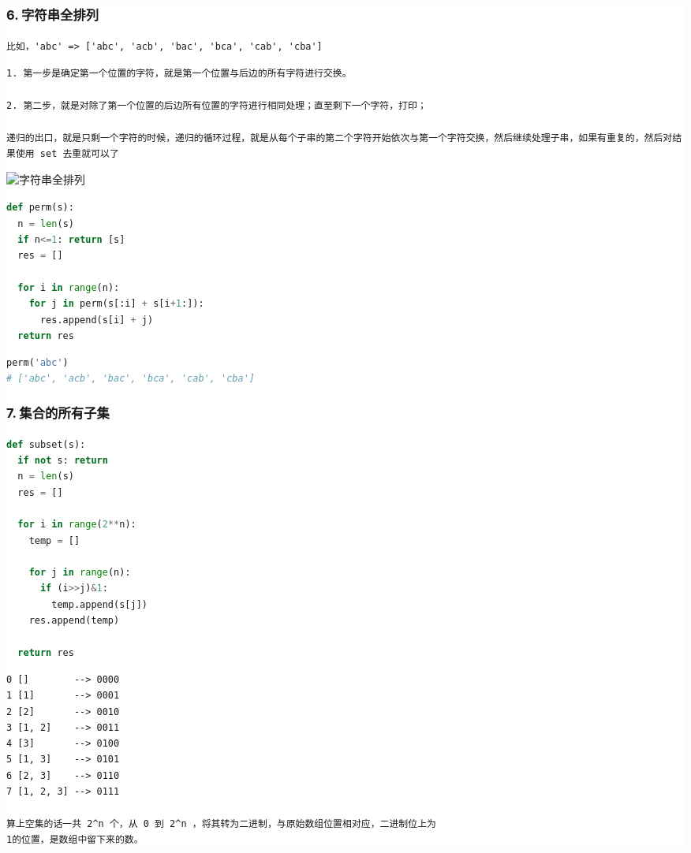 

### 6. 字符串全排列
```
比如，'abc' => ['abc', 'acb', 'bac', 'bca', 'cab', 'cba']
```

```
1. 第一步是确定第一个位置的字符，就是第一个位置与后边的所有字符进行交换。

2. 第二步，就是对除了第一个位置的后边所有位置的字符进行相同处理；直至剩下一个字符，打印；

递归的出口，就是只剩一个字符的时候，递归的循环过程，就是从每个子串的第二个字符开始依次与第一个字符交换，然后继续处理子串，如果有重复的，然后对结果使用 set 去重就可以了
```

![字符串全排列](../../../imgs/algorithm_permutation.png)

```python
def perm(s):
  n = len(s)
  if n<=1: return [s]
  res = []
  
  for i in range(n):
    for j in perm(s[:i] + s[i+1:]):
      res.append(s[i] + j)
  return res
```

```python
perm('abc')
# ['abc', 'acb', 'bac', 'bca', 'cab', 'cba']
```

### 7. 集合的所有子集

```python
def subset(s):
  if not s: return
  n = len(s)
  res = []
  
  for i in range(2**n):
    temp = []
    
    for j in range(n):
      if (i>>j)&1:
        temp.append(s[j])
    res.append(temp)
    
  return res
```
```
0 []        --> 0000
1 [1]       --> 0001
2 [2]       --> 0010
3 [1, 2]    --> 0011
4 [3]       --> 0100
5 [1, 3]    --> 0101
6 [2, 3]    --> 0110
7 [1, 2, 3] --> 0111

算上空集的话一共 2^n 个，从 0 到 2^n ，将其转为二进制，与原始数组位置相对应，二进制位上为
1的位置，是数组中留下来的数。
```
